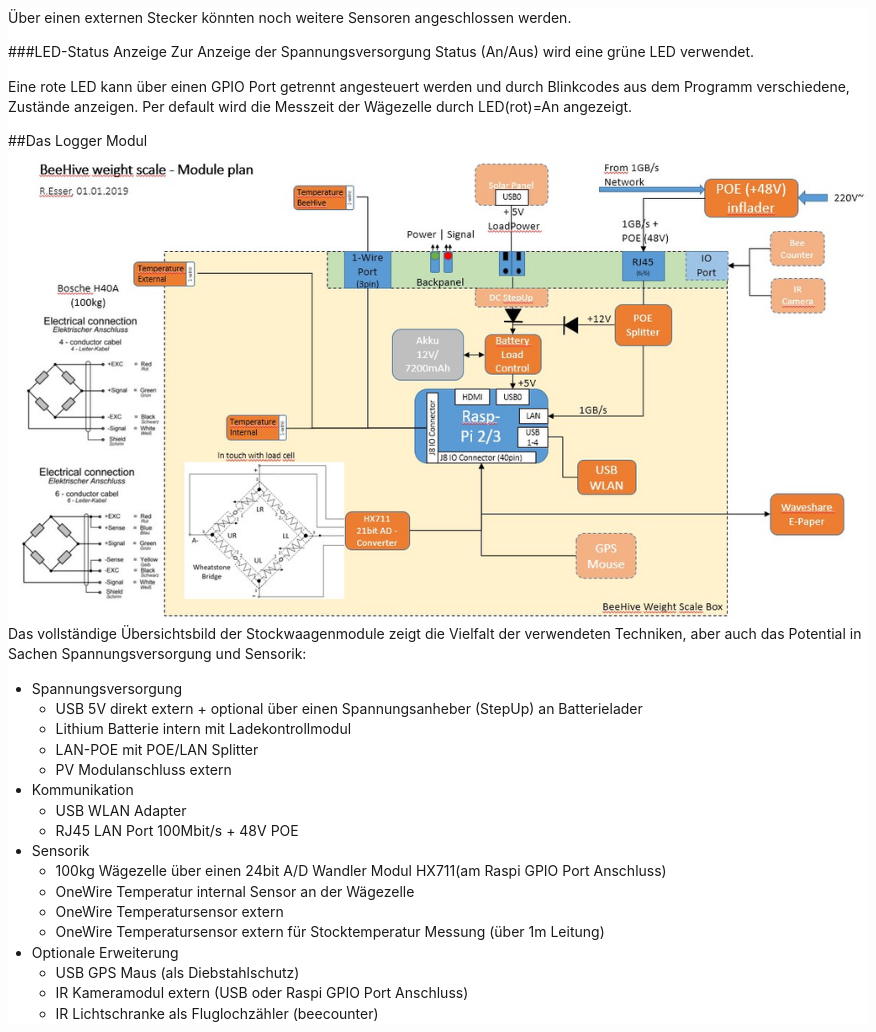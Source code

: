 Über einen externen Stecker könnten noch weitere Sensoren angeschlossen werden.


###LED-Status Anzeige
Zur Anzeige der Spannungsversorgung Status (An/Aus) wird eine grüne LED verwendet.

Eine rote LED kann über einen GPIO Port getrennt angesteuert werden und durch Blinkcodes aus dem Programm verschiedene, Zustände anzeigen. Per default wird die Messzeit der Wägezelle durch LED(rot)=An angezeigt.

##Das Logger Modul
<img src="./images/ModulePlan.jpg">
Das vollständige Übersichtsbild der Stockwaagenmodule zeigt die Vielfalt der verwendeten Techniken, aber auch das Potential in Sachen Spannungsversorgung und Sensorik:

+ Spannungsversorgung
	- USB 5V direkt extern + optional über einen Spannungsanheber (StepUp) an Batterielader
	- Lithium Batterie intern mit Ladekontrollmodul
	- LAN-POE mit POE/LAN Splitter
	- PV Modulanschluss extern
+ Kommunikation
	- USB WLAN Adapter
	- RJ45 LAN Port 100Mbit/s + 48V POE
+ Sensorik
	- 100kg Wägezelle über einen 24bit A/D Wandler Modul HX711(am Raspi GPIO Port Anschluss)
	- OneWire Temperatur internal Sensor an der Wägezelle
	- OneWire Temperatursensor extern
	- OneWire Temperatursensor extern für Stocktemperatur Messung (über 1m Leitung)
+ Optionale Erweiterung
	- USB GPS Maus (als Diebstahlschutz)
	- IR Kameramodul extern (USB oder Raspi GPIO Port Anschluss)
	- IR Lichtschranke als Fluglochzähler (beecounter)
